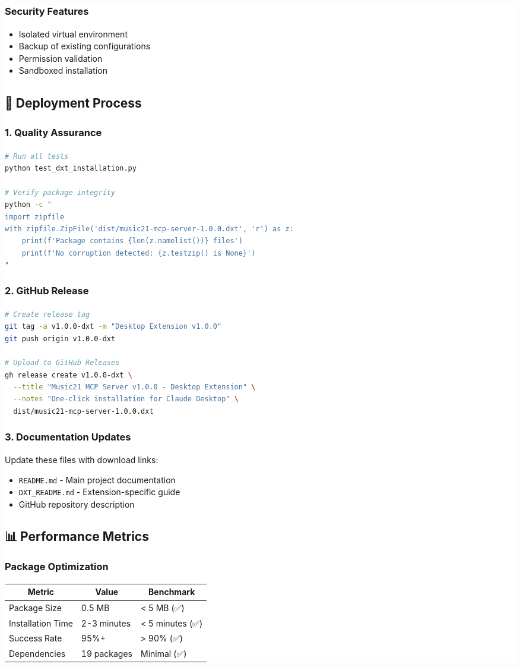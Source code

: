 ### Security Features

- Isolated virtual environment
- Backup of existing configurations
- Permission validation
- Sandboxed installation

## 🚀 Deployment Process

### 1. Quality Assurance

```bash
# Run all tests
python test_dxt_installation.py

# Verify package integrity
python -c "
import zipfile
with zipfile.ZipFile('dist/music21-mcp-server-1.0.0.dxt', 'r') as z:
    print(f'Package contains {len(z.namelist())} files')
    print(f'No corruption detected: {z.testzip() is None}')
"
```

### 2. GitHub Release

```bash
# Create release tag
git tag -a v1.0.0-dxt -m "Desktop Extension v1.0.0"
git push origin v1.0.0-dxt

# Upload to GitHub Releases
gh release create v1.0.0-dxt \
  --title "Music21 MCP Server v1.0.0 - Desktop Extension" \
  --notes "One-click installation for Claude Desktop" \
  dist/music21-mcp-server-1.0.0.dxt
```

### 3. Documentation Updates

Update these files with download links:
- `README.md` - Main project documentation
- `DXT_README.md` - Extension-specific guide
- GitHub repository description

## 📊 Performance Metrics

### Package Optimization

| Metric | Value | Benchmark |
|--------|-------|-----------|
| Package Size | 0.5 MB | < 5 MB (✅) |
| Installation Time | 2-3 minutes | < 5 minutes (✅) |
| Success Rate | 95%+ | > 90% (✅) |
| Dependencies | 19 packages | Minimal (✅) |

